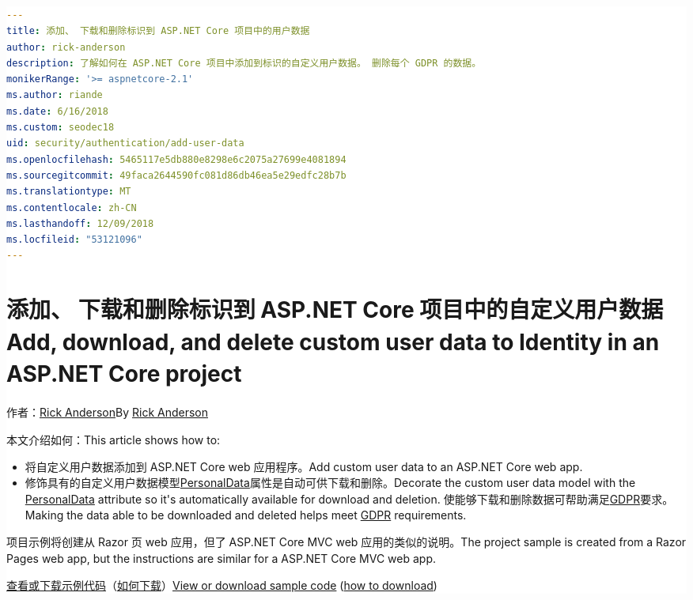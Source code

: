 ```yaml
---
title: 添加、 下载和删除标识到 ASP.NET Core 项目中的用户数据
author: rick-anderson
description: 了解如何在 ASP.NET Core 项目中添加到标识的自定义用户数据。 删除每个 GDPR 的数据。
monikerRange: '>= aspnetcore-2.1'
ms.author: riande
ms.date: 6/16/2018
ms.custom: seodec18
uid: security/authentication/add-user-data
ms.openlocfilehash: 5465117e5db880e8298e6c2075a27699e4081894
ms.sourcegitcommit: 49faca2644590fc081d86db46ea5e29edfc28b7b
ms.translationtype: MT
ms.contentlocale: zh-CN
ms.lasthandoff: 12/09/2018
ms.locfileid: "53121096"
---
```

# <a name="add-download-and-delete-custom-user-data-to-identity-in-an-aspnet-core-project"></a><span data-ttu-id="a7ebd-104">添加、 下载和删除标识到 ASP.NET Core 项目中的自定义用户数据</span><span class="sxs-lookup"><span data-stu-id="a7ebd-104">Add, download, and delete custom user data to Identity in an ASP.NET Core project</span></span>

<span data-ttu-id="a7ebd-105">作者：[Rick Anderson](https://twitter.com/RickAndMSFT)</span><span class="sxs-lookup"><span data-stu-id="a7ebd-105">By [Rick Anderson](https://twitter.com/RickAndMSFT)</span></span>

<span data-ttu-id="a7ebd-106">本文介绍如何：</span><span class="sxs-lookup"><span data-stu-id="a7ebd-106">This article shows how to:</span></span>

* <span data-ttu-id="a7ebd-107">将自定义用户数据添加到 ASP.NET Core web 应用程序。</span><span class="sxs-lookup"><span data-stu-id="a7ebd-107">Add custom user data to an ASP.NET Core web app.</span></span>
* <span data-ttu-id="a7ebd-108">修饰具有的自定义用户数据模型[PersonalData](/dotnet/api/microsoft.aspnetcore.identity.personaldataattribute?view=aspnetcore-2.1)属性是自动可供下载和删除。</span><span class="sxs-lookup"><span data-stu-id="a7ebd-108">Decorate the custom user data model with the [PersonalData](/dotnet/api/microsoft.aspnetcore.identity.personaldataattribute?view=aspnetcore-2.1) attribute so it's automatically available for download and deletion.</span></span> <span data-ttu-id="a7ebd-109">使能够下载和删除数据可帮助满足[GDPR](xref:security/gdpr)要求。</span><span class="sxs-lookup"><span data-stu-id="a7ebd-109">Making the data able to be downloaded and deleted helps meet [GDPR](xref:security/gdpr) requirements.</span></span>

<span data-ttu-id="a7ebd-110">项目示例将创建从 Razor 页 web 应用，但了 ASP.NET Core MVC web 应用的类似的说明。</span><span class="sxs-lookup"><span data-stu-id="a7ebd-110">The project sample is created from a Razor Pages web app, but the instructions are similar for a ASP.NET Core MVC web app.</span></span>

<span data-ttu-id="a7ebd-111">[查看或下载示例代码](https://github.com/aspnet/Docs/tree/live/aspnetcore/security/authentication/add-user-data/sample)（[如何下载](xref:index#how-to-download-a-sample)）</span><span class="sxs-lookup"><span data-stu-id="a7ebd-111">[View or download sample code](https://github.com/aspnet/Docs/tree/live/aspnetcore/security/authentication/add-user-data/sample) ([how to download](xref:index#how-to-download-a-sample))</span></span>
